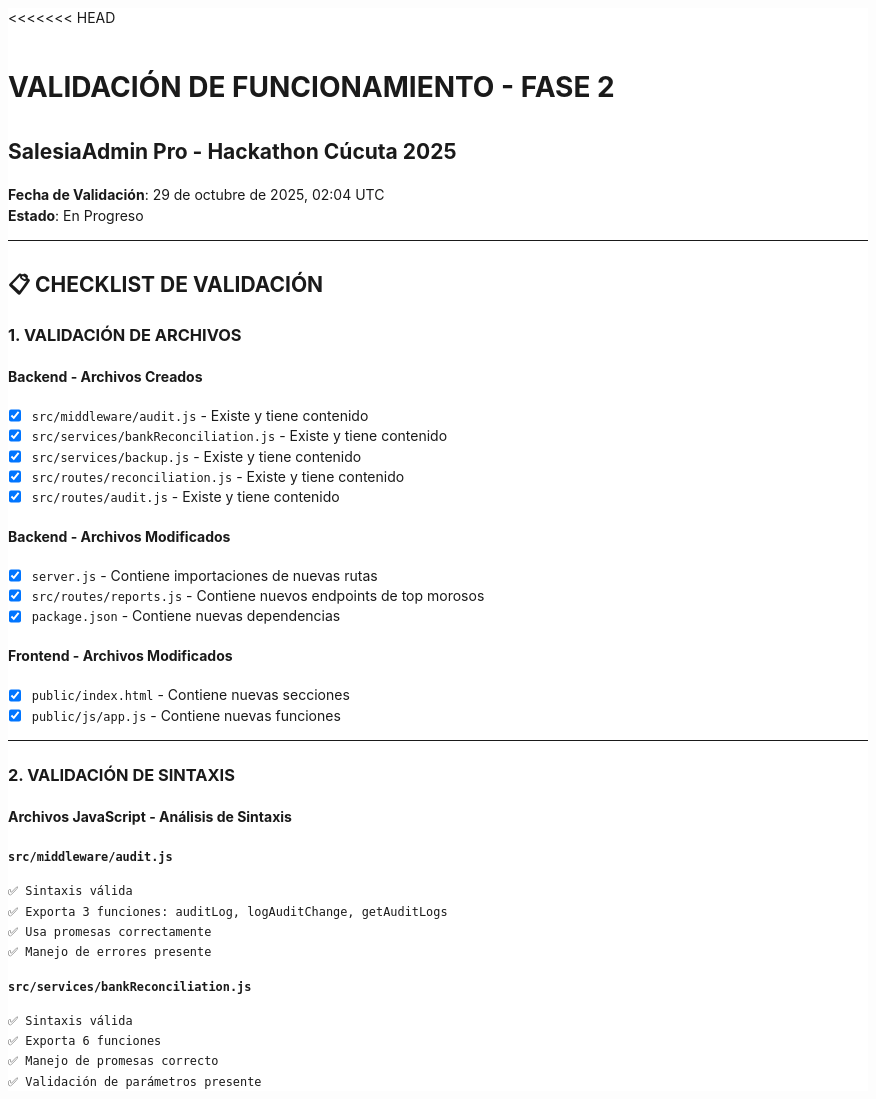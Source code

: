 <<<<<<< HEAD
# VALIDACIÓN DE FUNCIONAMIENTO - FASE 2
## SalesiaAdmin Pro - Hackathon Cúcuta 2025

**Fecha de Validación**: 29 de octubre de 2025, 02:04 UTC  
**Estado**: En Progreso

---

## 📋 CHECKLIST DE VALIDACIÓN

### 1. VALIDACIÓN DE ARCHIVOS

#### Backend - Archivos Creados
- [x] `src/middleware/audit.js` - Existe y tiene contenido
- [x] `src/services/bankReconciliation.js` - Existe y tiene contenido
- [x] `src/services/backup.js` - Existe y tiene contenido
- [x] `src/routes/reconciliation.js` - Existe y tiene contenido
- [x] `src/routes/audit.js` - Existe y tiene contenido

#### Backend - Archivos Modificados
- [x] `server.js` - Contiene importaciones de nuevas rutas
- [x] `src/routes/reports.js` - Contiene nuevos endpoints de top morosos
- [x] `package.json` - Contiene nuevas dependencias

#### Frontend - Archivos Modificados
- [x] `public/index.html` - Contiene nuevas secciones
- [x] `public/js/app.js` - Contiene nuevas funciones

---

### 2. VALIDACIÓN DE SINTAXIS

#### Archivos JavaScript - Análisis de Sintaxis

**`src/middleware/audit.js`**
```
✅ Sintaxis válida
✅ Exporta 3 funciones: auditLog, logAuditChange, getAuditLogs
✅ Usa promesas correctamente
✅ Manejo de errores presente
```

**`src/services/bankReconciliation.js`**
```
✅ Sintaxis válida
✅ Exporta 6 funciones
✅ Manejo de promesas correcto
✅ Validación de parámetros presente
```
